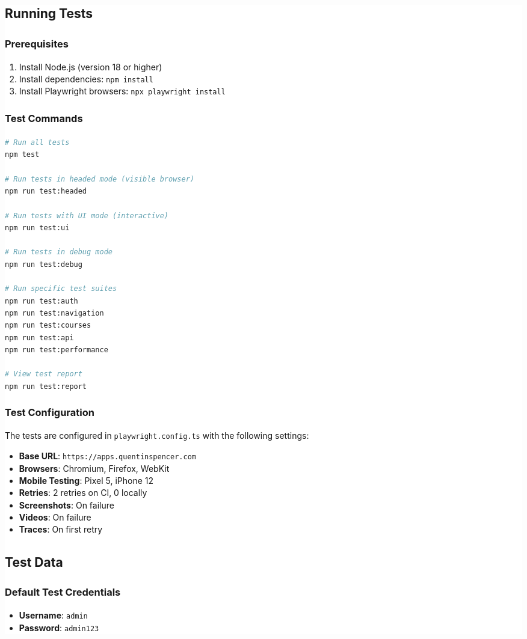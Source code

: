 ## Running Tests

### Prerequisites

1. Install Node.js (version 18 or higher)
2. Install dependencies: `npm install`
3. Install Playwright browsers: `npx playwright install`

### Test Commands

```bash
# Run all tests
npm test

# Run tests in headed mode (visible browser)
npm run test:headed

# Run tests with UI mode (interactive)
npm run test:ui

# Run tests in debug mode
npm run test:debug

# Run specific test suites
npm run test:auth
npm run test:navigation
npm run test:courses
npm run test:api
npm run test:performance

# View test report
npm run test:report
```

### Test Configuration

The tests are configured in `playwright.config.ts` with the following settings:

- **Base URL**: `https://apps.quentinspencer.com`
- **Browsers**: Chromium, Firefox, WebKit
- **Mobile Testing**: Pixel 5, iPhone 12
- **Retries**: 2 retries on CI, 0 locally
- **Screenshots**: On failure
- **Videos**: On failure
- **Traces**: On first retry

## Test Data

### Default Test Credentials
- **Username**: `admin`
- **Password**: `admin123`
